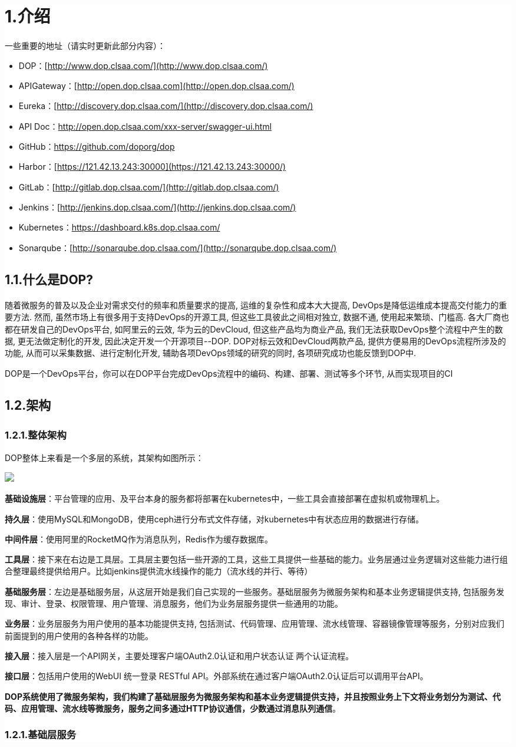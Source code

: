 # 1.介绍

一些重要的地址（请实时更新此部分内容）：

* DOP：[http://www.dop.clsaa.com/](http://www.dop.clsaa.com/)
* APIGateway：[http://open.dop.clsaa.com](http://open.dop.clsaa.com/)
* Eureka：[http://discovery.dop.clsaa.com/](http://discovery.dop.clsaa.com/)
* API Doc：http://open.dop.clsaa.com/xxx-server/swagger-ui.html

* GitHub：https://github.com/doporg/dop
* Harbor：[https://121.42.13.243:30000](https://121.42.13.243:30000/)
* GitLab：[http://gitlab.dop.clsaa.com/](http://gitlab.dop.clsaa.com/)
* Jenkins：[http://jenkins.dop.clsaa.com/](http://jenkins.dop.clsaa.com/)
* Kubernetes：https://dashboard.k8s.dop.clsaa.com/
* Sonarqube：[http://sonarqube.dop.clsaa.com/](http://sonarqube.dop.clsaa.com/)

## 1.1.什么是DOP?

随着微服务的普及以及企业对需求交付的频率和质量要求的提高, 运维的复杂性和成本大大提高, DevOps是降低运维成本提高交付能力的重要方法. 然而, 虽然市场上有很多用于支持DevOps的开源工具, 但这些工具彼此之间相对独立, 数据不通, 使用起来繁琐、门槛高. 各大厂商也都在研发自己的DevOps平台, 如阿里云的云效, 华为云的DevCloud, 但这些产品均为商业产品, 我们无法获取DevOps整个流程中产生的数据, 更无法做定制化的开发, 因此决定开发一个开源项目--DOP. DOP对标云效和DevCloud两款产品, 提供方便易用的DevOps流程所涉及的功能, 从而可以采集数据、进行定制化开发, 辅助各项DevOps领域的研究的同时, 各项研究成功也能反馈到DOP中.

DOP是一个DevOps平台，你可以在DOP平台完成DevOps流程中的编码、构建、部署、测试等多个环节, 从而实现项目的CI

## 1.2.架构

### 1.2.1.整体架构

DOP整体上来看是一个多层的系统，其架构如图所示：

![](https://clsaa-markdown-imgbed-1252032169.cos.ap-shanghai.myqcloud.com/very-java/2019-05-23-165203.png)

**基础设施层**：平台管理的应用、及平台本身的服务都将部署在kubernetes中，一些工具会直接部署在虚拟机或物理机上。

**持久层**：使用MySQL和MongoDB，使用ceph进行分布式文件存储，对kubernetes中有状态应用的数据进行存储。

**中间件层**：使用阿里的RocketMQ作为消息队列，Redis作为缓存数据库。

**工具层**：接下来在右边是工具层。工具层主要包括一些开源的工具，这些工具提供一些基础的能力。业务层通过业务逻辑对这些能力进行组合整理最终提供给用户。比如jenkins提供流水线操作的能力（流水线的并行、等待）

**基础服务层**：左边是基础服务层，从这层开始是我们自己实现的一些服务。基础层服务为微服务架构和基本业务逻辑提供支持, 包括服务发现、审计、登录、权限管理、用户管理、消息服务，他们为业务层服务提供一些通用的功能。

**业务层**：业务层服务为用户使用的基本功能提供支持, 包括测试、代码管理、应用管理、流水线管理、容器镜像管理等服务，分别对应我们前面提到的用户使用的各种各样的功能。

**接入层**：接入层是一个API网关，主要处理客户端OAuth2.0认证和用户状态认证 两个认证流程。

**接口层**：包括用户使用的WebUI 统一登录 RESTful API。外部系统在通过客户端OAuth2.0认证后可以调用平台API。

**DOP系统使用了微服务架构，我们构建了基础层服务为微服务架构和基本业务逻辑提供支持，并且按照业务上下文将业务划分为测试、代码、应用管理、流水线等微服务，服务之间多通过HTTP协议通信，少数通过消息队列通信**。

### 1.2.1.基础层服务

